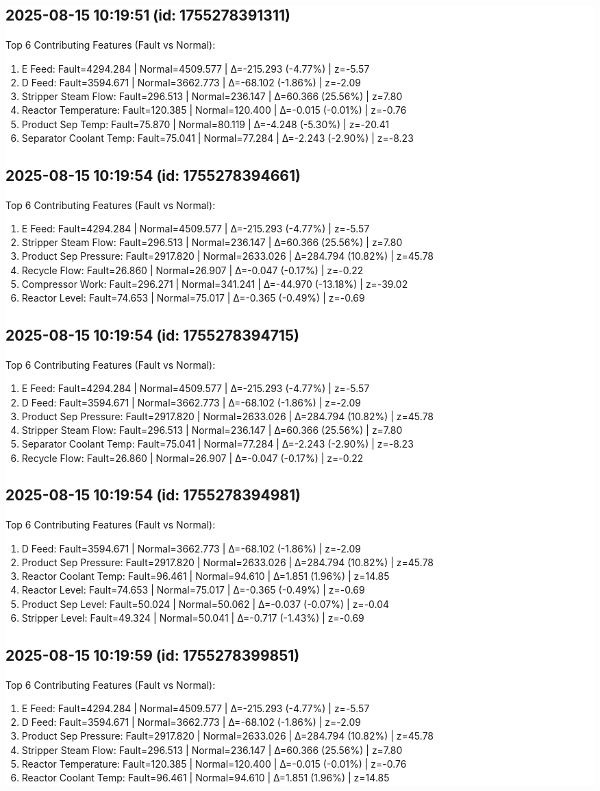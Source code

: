 ## 2025-08-15 10:19:51 (id: 1755278391311)

Top 6 Contributing Features (Fault vs Normal):
1. E Feed: Fault=4294.284 | Normal=4509.577 | Δ=-215.293 (-4.77%) | z=-5.57
2. D Feed: Fault=3594.671 | Normal=3662.773 | Δ=-68.102 (-1.86%) | z=-2.09
3. Stripper Steam Flow: Fault=296.513 | Normal=236.147 | Δ=60.366 (25.56%) | z=7.80
4. Reactor Temperature: Fault=120.385 | Normal=120.400 | Δ=-0.015 (-0.01%) | z=-0.76
5. Product Sep Temp: Fault=75.870 | Normal=80.119 | Δ=-4.248 (-5.30%) | z=-20.41
6. Separator Coolant Temp: Fault=75.041 | Normal=77.284 | Δ=-2.243 (-2.90%) | z=-8.23

## 2025-08-15 10:19:54 (id: 1755278394661)

Top 6 Contributing Features (Fault vs Normal):
1. E Feed: Fault=4294.284 | Normal=4509.577 | Δ=-215.293 (-4.77%) | z=-5.57
2. Stripper Steam Flow: Fault=296.513 | Normal=236.147 | Δ=60.366 (25.56%) | z=7.80
3. Product Sep Pressure: Fault=2917.820 | Normal=2633.026 | Δ=284.794 (10.82%) | z=45.78
4. Recycle Flow: Fault=26.860 | Normal=26.907 | Δ=-0.047 (-0.17%) | z=-0.22
5. Compressor Work: Fault=296.271 | Normal=341.241 | Δ=-44.970 (-13.18%) | z=-39.02
6. Reactor Level: Fault=74.653 | Normal=75.017 | Δ=-0.365 (-0.49%) | z=-0.69

## 2025-08-15 10:19:54 (id: 1755278394715)

Top 6 Contributing Features (Fault vs Normal):
1. E Feed: Fault=4294.284 | Normal=4509.577 | Δ=-215.293 (-4.77%) | z=-5.57
2. D Feed: Fault=3594.671 | Normal=3662.773 | Δ=-68.102 (-1.86%) | z=-2.09
3. Product Sep Pressure: Fault=2917.820 | Normal=2633.026 | Δ=284.794 (10.82%) | z=45.78
4. Stripper Steam Flow: Fault=296.513 | Normal=236.147 | Δ=60.366 (25.56%) | z=7.80
5. Separator Coolant Temp: Fault=75.041 | Normal=77.284 | Δ=-2.243 (-2.90%) | z=-8.23
6. Recycle Flow: Fault=26.860 | Normal=26.907 | Δ=-0.047 (-0.17%) | z=-0.22

## 2025-08-15 10:19:54 (id: 1755278394981)

Top 6 Contributing Features (Fault vs Normal):
1. D Feed: Fault=3594.671 | Normal=3662.773 | Δ=-68.102 (-1.86%) | z=-2.09
2. Product Sep Pressure: Fault=2917.820 | Normal=2633.026 | Δ=284.794 (10.82%) | z=45.78
3. Reactor Coolant Temp: Fault=96.461 | Normal=94.610 | Δ=1.851 (1.96%) | z=14.85
4. Reactor Level: Fault=74.653 | Normal=75.017 | Δ=-0.365 (-0.49%) | z=-0.69
5. Product Sep Level: Fault=50.024 | Normal=50.062 | Δ=-0.037 (-0.07%) | z=-0.04
6. Stripper Level: Fault=49.324 | Normal=50.041 | Δ=-0.717 (-1.43%) | z=-0.69

## 2025-08-15 10:19:59 (id: 1755278399851)

Top 6 Contributing Features (Fault vs Normal):
1. E Feed: Fault=4294.284 | Normal=4509.577 | Δ=-215.293 (-4.77%) | z=-5.57
2. D Feed: Fault=3594.671 | Normal=3662.773 | Δ=-68.102 (-1.86%) | z=-2.09
3. Product Sep Pressure: Fault=2917.820 | Normal=2633.026 | Δ=284.794 (10.82%) | z=45.78
4. Stripper Steam Flow: Fault=296.513 | Normal=236.147 | Δ=60.366 (25.56%) | z=7.80
5. Reactor Temperature: Fault=120.385 | Normal=120.400 | Δ=-0.015 (-0.01%) | z=-0.76
6. Reactor Coolant Temp: Fault=96.461 | Normal=94.610 | Δ=1.851 (1.96%) | z=14.85
